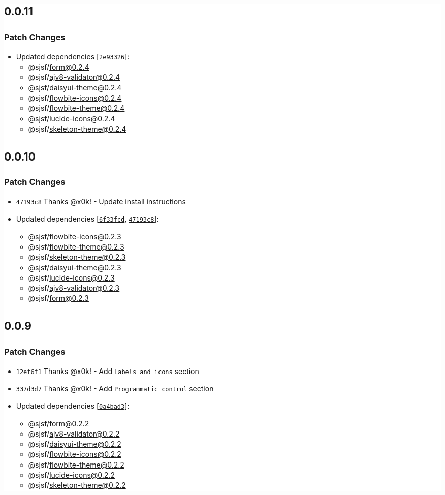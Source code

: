## 0.0.11

### Patch Changes

- Updated dependencies [[`2e93326`](https://github.com/x0k/svelte-jsonschema-form/commit/2e93326f73c0a1181ef4abadadc04bf86f778044)]:
  - @sjsf/form@0.2.4
  - @sjsf/ajv8-validator@0.2.4
  - @sjsf/daisyui-theme@0.2.4
  - @sjsf/flowbite-icons@0.2.4
  - @sjsf/flowbite-theme@0.2.4
  - @sjsf/lucide-icons@0.2.4
  - @sjsf/skeleton-theme@0.2.4

## 0.0.10

### Patch Changes

- [`47193c8`](https://github.com/x0k/svelte-jsonschema-form/commit/47193c87bfbd2c70b6295aa435e551cc95516f58) Thanks [@x0k](https://github.com/x0k)! - Update install instructions

- Updated dependencies [[`6f33fcd`](https://github.com/x0k/svelte-jsonschema-form/commit/6f33fcd6c53305a790890e85ba11e0214607876b), [`47193c8`](https://github.com/x0k/svelte-jsonschema-form/commit/47193c87bfbd2c70b6295aa435e551cc95516f58)]:
  - @sjsf/flowbite-icons@0.2.3
  - @sjsf/flowbite-theme@0.2.3
  - @sjsf/skeleton-theme@0.2.3
  - @sjsf/daisyui-theme@0.2.3
  - @sjsf/lucide-icons@0.2.3
  - @sjsf/ajv8-validator@0.2.3
  - @sjsf/form@0.2.3

## 0.0.9

### Patch Changes

- [`12ef6f1`](https://github.com/x0k/svelte-jsonschema-form/commit/12ef6f1ed8551c078cefdbac6a1ec6a08104a4f7) Thanks [@x0k](https://github.com/x0k)! - Add `Labels and icons` section

- [`337d3d7`](https://github.com/x0k/svelte-jsonschema-form/commit/337d3d74f479b5164df66f4a8344958e1befc146) Thanks [@x0k](https://github.com/x0k)! - Add `Programmatic control` section

- Updated dependencies [[`0a4bad3`](https://github.com/x0k/svelte-jsonschema-form/commit/0a4bad3d218bd5d30f14aa9349149dcca42e40f2)]:
  - @sjsf/form@0.2.2
  - @sjsf/ajv8-validator@0.2.2
  - @sjsf/daisyui-theme@0.2.2
  - @sjsf/flowbite-icons@0.2.2
  - @sjsf/flowbite-theme@0.2.2
  - @sjsf/lucide-icons@0.2.2
  - @sjsf/skeleton-theme@0.2.2
